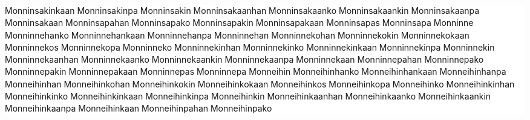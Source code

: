 Monninsakinkaan
Monninsakinpa
Monninsakin
Monninsakaanhan
Monninsakaanko
Monninsakaankin
Monninsakaanpa
Monninsakaan
Monninsapahan
Monninsapako
Monninsapakin
Monninsapakaan
Monninsapas
Monninsapa
Monninne
Monninnehanko
Monninnehankaan
Monninnehanpa
Monninnehan
Monninnekohan
Monninnekokin
Monninnekokaan
Monninnekos
Monninnekopa
Monninneko
Monninnekinhan
Monninnekinko
Monninnekinkaan
Monninnekinpa
Monninnekin
Monninnekaanhan
Monninnekaanko
Monninnekaankin
Monninnekaanpa
Monninnekaan
Monninnepahan
Monninnepako
Monninnepakin
Monninnepakaan
Monninnepas
Monninnepa
Monneihin
Monneihinhanko
Monneihinhankaan
Monneihinhanpa
Monneihinhan
Monneihinkohan
Monneihinkokin
Monneihinkokaan
Monneihinkos
Monneihinkopa
Monneihinko
Monneihinkinhan
Monneihinkinko
Monneihinkinkaan
Monneihinkinpa
Monneihinkin
Monneihinkaanhan
Monneihinkaanko
Monneihinkaankin
Monneihinkaanpa
Monneihinkaan
Monneihinpahan
Monneihinpako